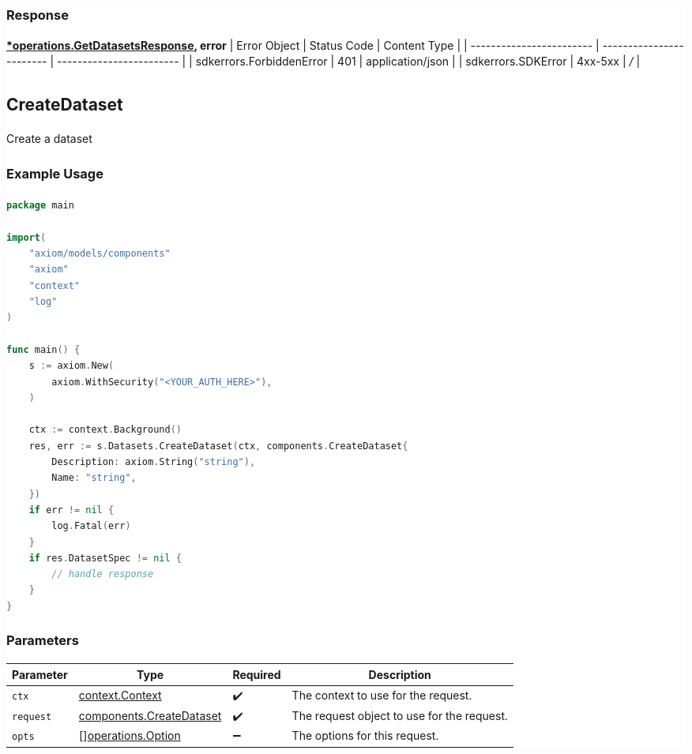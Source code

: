
### Response

**[*operations.GetDatasetsResponse](../../models/operations/getdatasetsresponse.md), error**
| Error Object             | Status Code              | Content Type             |
| ------------------------ | ------------------------ | ------------------------ |
| sdkerrors.ForbiddenError | 401                      | application/json         |
| sdkerrors.SDKError       | 4xx-5xx                  | */*                      |

## CreateDataset

Create a dataset

### Example Usage

```go
package main

import(
	"axiom/models/components"
	"axiom"
	"context"
	"log"
)

func main() {
    s := axiom.New(
        axiom.WithSecurity("<YOUR_AUTH_HERE>"),
    )

    ctx := context.Background()
    res, err := s.Datasets.CreateDataset(ctx, components.CreateDataset{
        Description: axiom.String("string"),
        Name: "string",
    })
    if err != nil {
        log.Fatal(err)
    }
    if res.DatasetSpec != nil {
        // handle response
    }
}
```

### Parameters

| Parameter                                                            | Type                                                                 | Required                                                             | Description                                                          |
| -------------------------------------------------------------------- | -------------------------------------------------------------------- | -------------------------------------------------------------------- | -------------------------------------------------------------------- |
| `ctx`                                                                | [context.Context](https://pkg.go.dev/context#Context)                | :heavy_check_mark:                                                   | The context to use for the request.                                  |
| `request`                                                            | [components.CreateDataset](../../models/components/createdataset.md) | :heavy_check_mark:                                                   | The request object to use for the request.                           |
| `opts`                                                               | [][operations.Option](../../models/operations/option.md)             | :heavy_minus_sign:                                                   | The options for this request.                                        |

